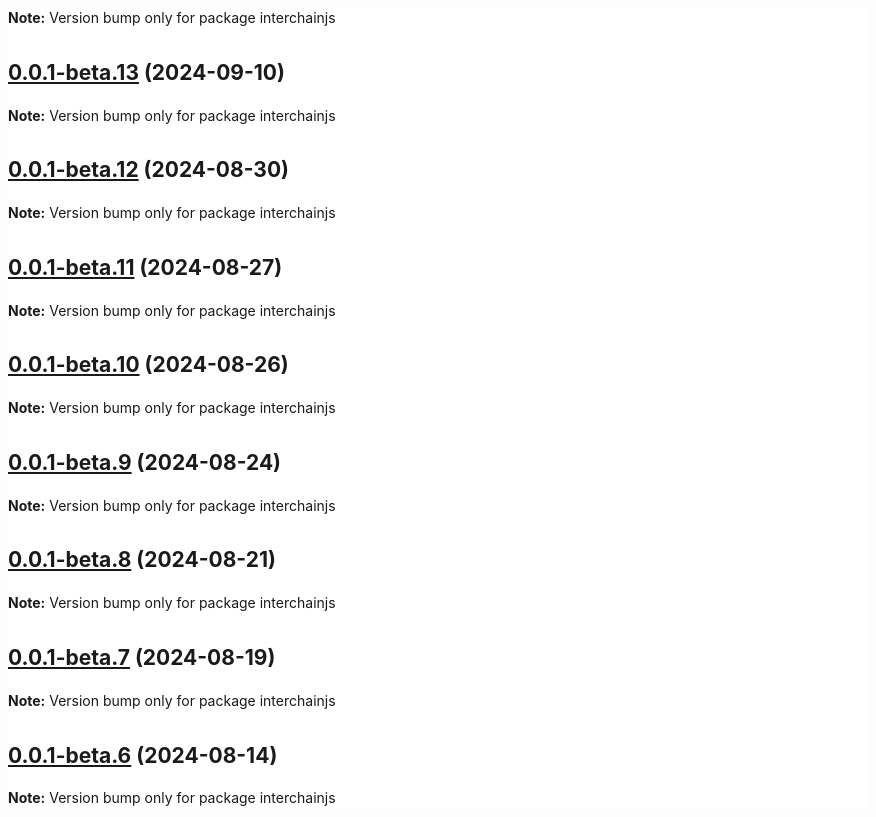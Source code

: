 **Note:** Version bump only for package interchainjs

## [0.0.1-beta.13](https://github.com/hyperweb-io/interchainjs/compare/interchainjs@0.0.1-beta.12...interchainjs@0.0.1-beta.13) (2024-09-10)

**Note:** Version bump only for package interchainjs

## [0.0.1-beta.12](https://github.com/hyperweb-io/interchainjs/compare/interchainjs@0.0.1-beta.11...interchainjs@0.0.1-beta.12) (2024-08-30)

**Note:** Version bump only for package interchainjs

## [0.0.1-beta.11](https://github.com/hyperweb-io/interchainjs/compare/interchainjs@0.0.1-beta.10...interchainjs@0.0.1-beta.11) (2024-08-27)

**Note:** Version bump only for package interchainjs

## [0.0.1-beta.10](https://github.com/hyperweb-io/interchainjs/compare/interchainjs@0.0.1-beta.9...interchainjs@0.0.1-beta.10) (2024-08-26)

**Note:** Version bump only for package interchainjs

## [0.0.1-beta.9](https://github.com/hyperweb-io/interchainjs/compare/interchainjs@0.0.1-beta.8...interchainjs@0.0.1-beta.9) (2024-08-24)

**Note:** Version bump only for package interchainjs

## [0.0.1-beta.8](https://github.com/hyperweb-io/interchainjs/compare/interchainjs@0.0.1-beta.7...interchainjs@0.0.1-beta.8) (2024-08-21)

**Note:** Version bump only for package interchainjs

## [0.0.1-beta.7](https://github.com/hyperweb-io/interchainjs/compare/interchainjs@0.0.1-beta.6...interchainjs@0.0.1-beta.7) (2024-08-19)

**Note:** Version bump only for package interchainjs

## [0.0.1-beta.6](https://github.com/hyperweb-io/interchainjs/compare/interchainjs@0.0.1-beta.5...interchainjs@0.0.1-beta.6) (2024-08-14)

**Note:** Version bump only for package interchainjs
